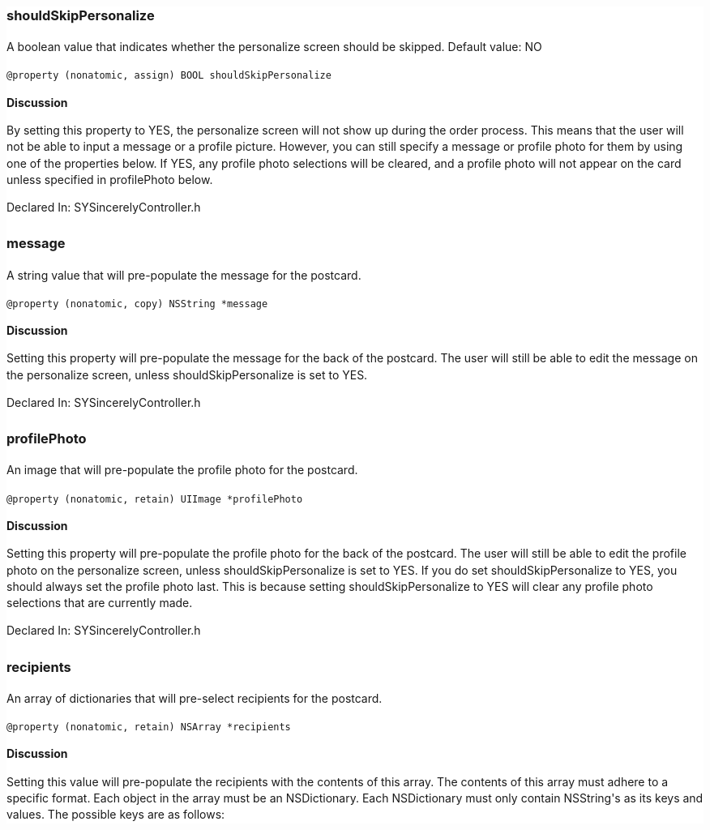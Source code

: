 ### shouldSkipPersonalize

A boolean value that indicates whether the personalize screen should be skipped. Default value: NO

`@property (nonatomic, assign) BOOL shouldSkipPersonalize`

**Discussion**

By setting this property to YES, the personalize screen will not show up during the order process. This means that the user will not be able to input a message or a profile picture. However, you can still specify a message or profile photo for them by using one of the properties below. If YES, any profile photo selections will be cleared, and a profile photo will not appear on the card unless specified in profilePhoto below.

Declared In: SYSincerelyController.h

### message

A string value that will pre-populate the message for the postcard.

`@property (nonatomic, copy) NSString *message`

**Discussion**

Setting this property will pre-populate the message for the back of the postcard. The user will still be able to edit the message on the personalize screen, unless shouldSkipPersonalize is set to YES.

Declared In: SYSincerelyController.h

### profilePhoto

An image that will pre-populate the profile photo for the postcard.

`@property (nonatomic, retain) UIImage *profilePhoto`

**Discussion**

Setting this property will pre-populate the profile photo for the back of the postcard. The user will still be able to edit the profile photo on the personalize screen, unless shouldSkipPersonalize is set to YES. If you do set shouldSkipPersonalize to YES, you should always set the profile photo last. This is because setting shouldSkipPersonalize to YES will clear any profile photo selections that are currently made.

Declared In: SYSincerelyController.h

### recipients

An array of dictionaries that will pre-select recipients for the postcard.

`@property (nonatomic, retain) NSArray *recipients`

**Discussion**

Setting this value will pre-populate the recipients with the contents of this array. The contents of this array must adhere to a specific format. Each object in the array must be an NSDictionary. Each NSDictionary must only contain NSString's as its keys and values. The possible keys are as follows:
